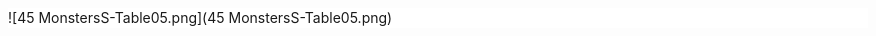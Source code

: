 
























































































![45 MonstersS-Table05.png](45 MonstersS-Table05.png)
